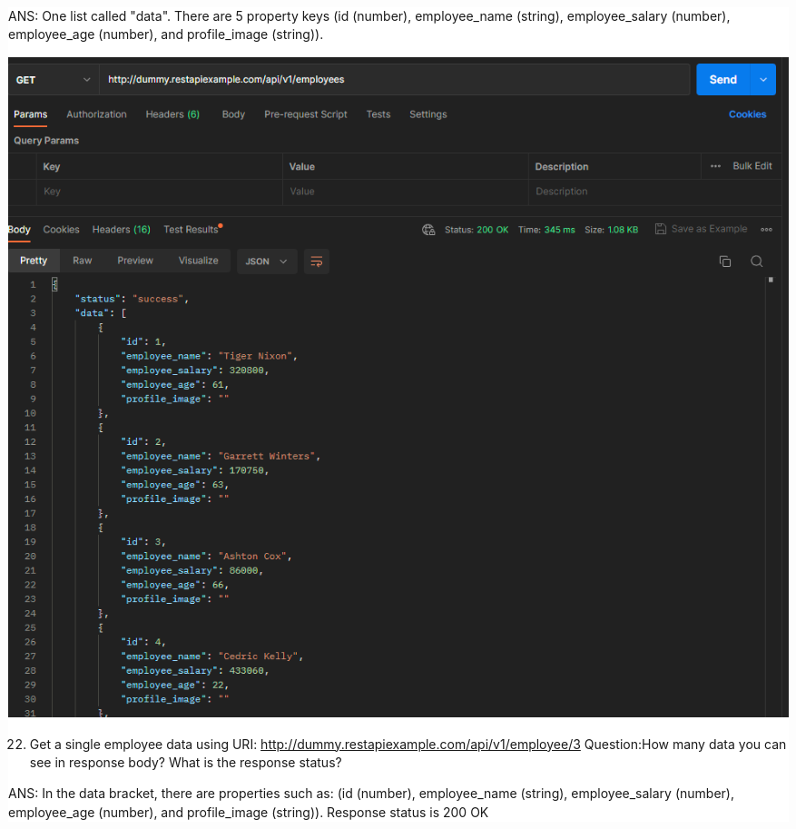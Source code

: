 ANS: One list called "data". There are 5 property keys (id (number), employee_name (string), employee_salary (number), employee_age (number), and profile_image (string)).

![img_23.png](img_23.png)

22. Get a single employee data using URI: http://dummy.restapiexample.com/api/v1/employee/3
    Question:How many data you can see in response body? What is the response status?

ANS: In the data bracket, there are properties such as: (id (number), employee_name (string), employee_salary (number), employee_age (number), and profile_image (string)). Response status is 200 OK

